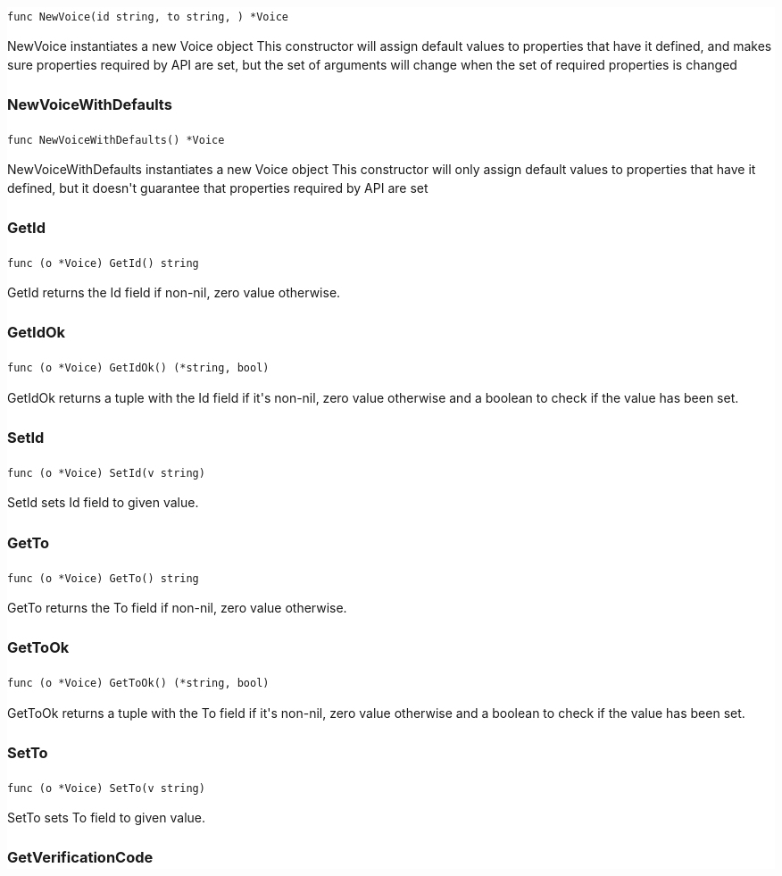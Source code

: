 `func NewVoice(id string, to string, ) *Voice`

NewVoice instantiates a new Voice object
This constructor will assign default values to properties that have it defined,
and makes sure properties required by API are set, but the set of arguments
will change when the set of required properties is changed

### NewVoiceWithDefaults

`func NewVoiceWithDefaults() *Voice`

NewVoiceWithDefaults instantiates a new Voice object
This constructor will only assign default values to properties that have it defined,
but it doesn't guarantee that properties required by API are set

### GetId

`func (o *Voice) GetId() string`

GetId returns the Id field if non-nil, zero value otherwise.

### GetIdOk

`func (o *Voice) GetIdOk() (*string, bool)`

GetIdOk returns a tuple with the Id field if it's non-nil, zero value otherwise
and a boolean to check if the value has been set.

### SetId

`func (o *Voice) SetId(v string)`

SetId sets Id field to given value.


### GetTo

`func (o *Voice) GetTo() string`

GetTo returns the To field if non-nil, zero value otherwise.

### GetToOk

`func (o *Voice) GetToOk() (*string, bool)`

GetToOk returns a tuple with the To field if it's non-nil, zero value otherwise
and a boolean to check if the value has been set.

### SetTo

`func (o *Voice) SetTo(v string)`

SetTo sets To field to given value.


### GetVerificationCode
